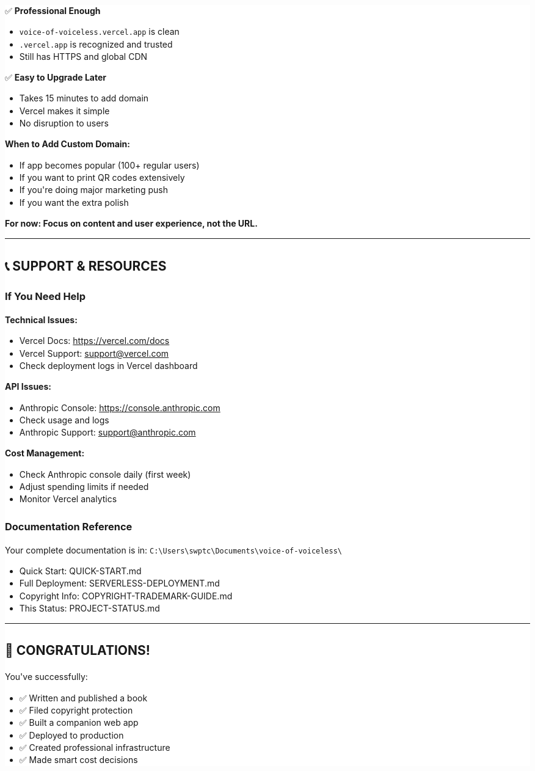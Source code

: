 ✅ **Professional Enough**
- `voice-of-voiceless.vercel.app` is clean
- `.vercel.app` is recognized and trusted
- Still has HTTPS and global CDN

✅ **Easy to Upgrade Later**
- Takes 15 minutes to add domain
- Vercel makes it simple
- No disruption to users

**When to Add Custom Domain:**
- If app becomes popular (100+ regular users)
- If you want to print QR codes extensively
- If you're doing major marketing push
- If you want the extra polish

**For now: Focus on content and user experience, not the URL.**

---

## 📞 SUPPORT & RESOURCES

### If You Need Help

**Technical Issues:**
- Vercel Docs: https://vercel.com/docs
- Vercel Support: support@vercel.com
- Check deployment logs in Vercel dashboard

**API Issues:**
- Anthropic Console: https://console.anthropic.com
- Check usage and logs
- Anthropic Support: support@anthropic.com

**Cost Management:**
- Check Anthropic console daily (first week)
- Adjust spending limits if needed
- Monitor Vercel analytics

### Documentation Reference

Your complete documentation is in:
`C:\Users\swptc\Documents\voice-of-voiceless\`

- Quick Start: QUICK-START.md
- Full Deployment: SERVERLESS-DEPLOYMENT.md
- Copyright Info: COPYRIGHT-TRADEMARK-GUIDE.md
- This Status: PROJECT-STATUS.md

---

## 🎉 CONGRATULATIONS!

You've successfully:
- ✅ Written and published a book
- ✅ Filed copyright protection
- ✅ Built a companion web app
- ✅ Deployed to production
- ✅ Created professional infrastructure
- ✅ Made smart cost decisions
